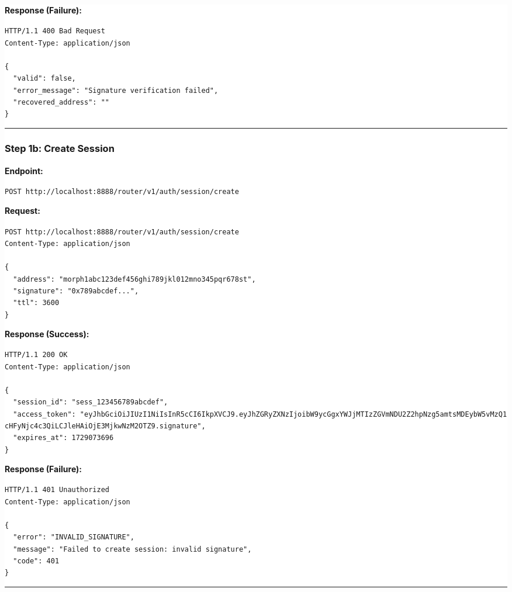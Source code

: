 **Response (Failure):**
```http
HTTP/1.1 400 Bad Request
Content-Type: application/json

{
  "valid": false,
  "error_message": "Signature verification failed",
  "recovered_address": ""
}
```

---

### Step 1b: Create Session

**Endpoint:**
```
POST http://localhost:8888/router/v1/auth/session/create
```

**Request:**
```http
POST http://localhost:8888/router/v1/auth/session/create
Content-Type: application/json

{
  "address": "morph1abc123def456ghi789jkl012mno345pqr678st",
  "signature": "0x789abcdef...",
  "ttl": 3600
}
```

**Response (Success):**
```http
HTTP/1.1 200 OK
Content-Type: application/json

{
  "session_id": "sess_123456789abcdef",
  "access_token": "eyJhbGciOiJIUzI1NiIsInR5cCI6IkpXVCJ9.eyJhZGRyZXNzIjoibW9ycGgxYWJjMTIzZGVmNDU2Z2hpNzg5amtsMDEybW5vMzQ1cHFyNjc4c3QiLCJleHAiOjE3MjkwNzM2OTZ9.signature",
  "expires_at": 1729073696
}
```

**Response (Failure):**
```http
HTTP/1.1 401 Unauthorized
Content-Type: application/json

{
  "error": "INVALID_SIGNATURE",
  "message": "Failed to create session: invalid signature",
  "code": 401
}
```

---